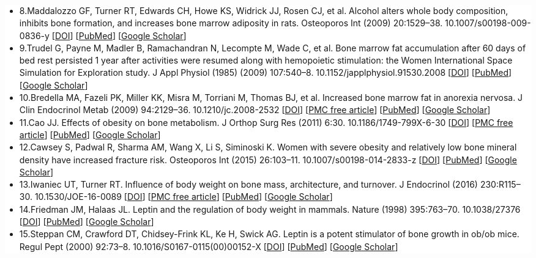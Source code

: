 *   8.Maddalozzo GF, Turner RT, Edwards CH, Howe KS, Widrick JJ, Rosen CJ, et al. Alcohol alters whole body composition, inhibits bone formation, and increases bone marrow adiposity in rats. Osteoporos Int (2009) 20:1529–38. 10.1007/s00198-009-0836-y \[[DOI](https://doi.org/10.1007/s00198-009-0836-y)\] \[[PubMed](https://pubmed.ncbi.nlm.nih.gov/19238309/)\] \[[Google Scholar](https://scholar.google.com/scholar_lookup?journal=Osteoporos%20Int&title=Alcohol%20alters%20whole%20body%20composition,%20inhibits%20bone%20formation,%20and%20increases%20bone%20marrow%20adiposity%20in%20rats&author=GF%20Maddalozzo&author=RT%20Turner&author=CH%20Edwards&author=KS%20Howe&author=JJ%20Widrick&volume=20&publication_year=2009&pages=1529-38&pmid=19238309&doi=10.1007/s00198-009-0836-y&)\]
*   9.Trudel G, Payne M, Madler B, Ramachandran N, Lecompte M, Wade C, et al. Bone marrow fat accumulation after 60 days of bed rest persisted 1 year after activities were resumed along with hemopoietic stimulation: the Women International Space Simulation for Exploration study. J Appl Physiol (1985) (2009) 107:540–8. 10.1152/japplphysiol.91530.2008 \[[DOI](https://doi.org/10.1152/japplphysiol.91530.2008)\] \[[PubMed](https://pubmed.ncbi.nlm.nih.gov/19478189/)\] \[[Google Scholar](https://scholar.google.com/scholar_lookup?journal=J%20Appl%20Physiol%20\(1985\)&title=Bone%20marrow%20fat%20accumulation%20after%2060%20days%20of%20bed%20rest%20persisted%201%20year%20after%20activities%20were%20resumed%20along%20with%20hemopoietic%20stimulation:%20the%20Women%20International%20Space%20Simulation%20for%20Exploration%20study&author=G%20Trudel&author=M%20Payne&author=B%20Madler&author=N%20Ramachandran&author=M%20Lecompte&volume=107&publication_year=2009&pages=540-8&pmid=19478189&doi=10.1152/japplphysiol.91530.2008&)\]
*   10.Bredella MA, Fazeli PK, Miller KK, Misra M, Torriani M, Thomas BJ, et al. Increased bone marrow fat in anorexia nervosa. J Clin Endocrinol Metab (2009) 94:2129–36. 10.1210/jc.2008-2532 \[[DOI](https://doi.org/10.1210/jc.2008-2532)\] \[[PMC free article](https://www.ncbi.nlm.nih.gov/articles/PMC2690416/)\] \[[PubMed](https://pubmed.ncbi.nlm.nih.gov/19318450/)\] \[[Google Scholar](https://scholar.google.com/scholar_lookup?journal=J%20Clin%20Endocrinol%20Metab&title=Increased%20bone%20marrow%20fat%20in%20anorexia%20nervosa&author=MA%20Bredella&author=PK%20Fazeli&author=KK%20Miller&author=M%20Misra&author=M%20Torriani&volume=94&publication_year=2009&pages=2129-36&pmid=19318450&doi=10.1210/jc.2008-2532&)\]
*   11.Cao JJ. Effects of obesity on bone metabolism. J Orthop Surg Res (2011) 6:30. 10.1186/1749-799X-6-30 \[[DOI](https://doi.org/10.1186/1749-799X-6-30)\] \[[PMC free article](https://www.ncbi.nlm.nih.gov/articles/PMC3141563/)\] \[[PubMed](https://pubmed.ncbi.nlm.nih.gov/21676245/)\] \[[Google Scholar](https://scholar.google.com/scholar_lookup?journal=J%20Orthop%20Surg%20Res&title=Effects%20of%20obesity%20on%20bone%20metabolism&author=JJ%20Cao&volume=6&publication_year=2011&pages=30&pmid=21676245&doi=10.1186/1749-799X-6-30&)\]
*   12.Cawsey S, Padwal R, Sharma AM, Wang X, Li S, Siminoski K. Women with severe obesity and relatively low bone mineral density have increased fracture risk. Osteoporos Int (2015) 26:103–11. 10.1007/s00198-014-2833-z \[[DOI](https://doi.org/10.1007/s00198-014-2833-z)\] \[[PubMed](https://pubmed.ncbi.nlm.nih.gov/25182230/)\] \[[Google Scholar](https://scholar.google.com/scholar_lookup?journal=Osteoporos%20Int&title=Women%20with%20severe%20obesity%20and%20relatively%20low%20bone%20mineral%20density%20have%20increased%20fracture%20risk&author=S%20Cawsey&author=R%20Padwal&author=AM%20Sharma&author=X%20Wang&author=S%20Li&volume=26&publication_year=2015&pages=103-11&pmid=25182230&doi=10.1007/s00198-014-2833-z&)\]
*   13.Iwaniec UT, Turner RT. Influence of body weight on bone mass, architecture, and turnover. J Endocrinol (2016) 230:R115–30. 10.1530/JOE-16-0089 \[[DOI](https://doi.org/10.1530/JOE-16-0089)\] \[[PMC free article](https://www.ncbi.nlm.nih.gov/articles/PMC4980254/)\] \[[PubMed](https://pubmed.ncbi.nlm.nih.gov/27352896/)\] \[[Google Scholar](https://scholar.google.com/scholar_lookup?journal=J%20Endocrinol&title=Influence%20of%20body%20weight%20on%20bone%20mass,%20architecture,%20and%20turnover&author=UT%20Iwaniec&author=RT%20Turner&volume=230&publication_year=2016&pages=R115-30&pmid=27352896&doi=10.1530/JOE-16-0089&)\]
*   14.Friedman JM, Halaas JL. Leptin and the regulation of body weight in mammals. Nature (1998) 395:763–70. 10.1038/27376 \[[DOI](https://doi.org/10.1038/27376)\] \[[PubMed](https://pubmed.ncbi.nlm.nih.gov/9796811/)\] \[[Google Scholar](https://scholar.google.com/scholar_lookup?journal=Nature&title=Leptin%20and%20the%20regulation%20of%20body%20weight%20in%20mammals&author=JM%20Friedman&author=JL%20Halaas&volume=395&publication_year=1998&pages=763-70&pmid=9796811&doi=10.1038/27376&)\]
*   15.Steppan CM, Crawford DT, Chidsey-Frink KL, Ke H, Swick AG. Leptin is a potent stimulator of bone growth in ob/ob mice. Regul Pept (2000) 92:73–8. 10.1016/S0167-0115(00)00152-X \[[DOI](https://doi.org/10.1016/S0167-0115\(00\)00152-X)\] \[[PubMed](https://pubmed.ncbi.nlm.nih.gov/11024568/)\] \[[Google Scholar](https://scholar.google.com/scholar_lookup?journal=Regul%20Pept&title=Leptin%20is%20a%20potent%20stimulator%20of%20bone%20growth%20in%20ob/ob%20mice&author=CM%20Steppan&author=DT%20Crawford&author=KL%20Chidsey-Frink&author=H%20Ke&author=AG%20Swick&volume=92&publication_year=2000&pages=73-8&pmid=11024568&doi=10.1016/S0167-0115\(00\)00152-X&)\]